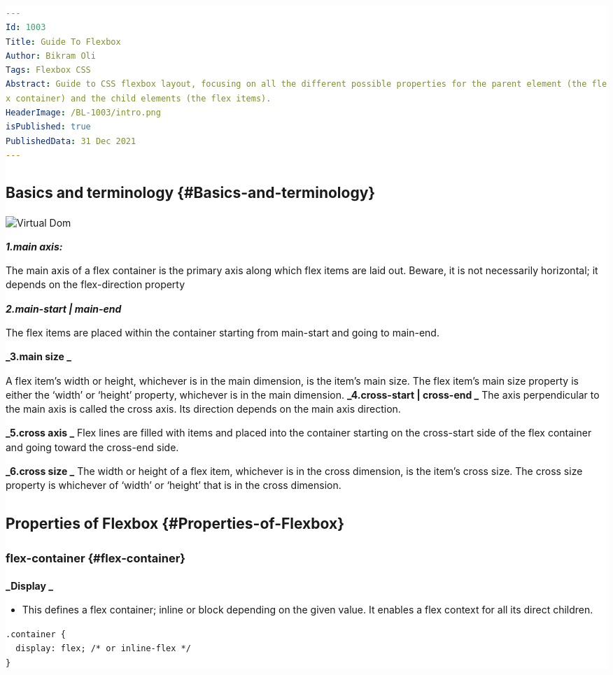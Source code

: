 ```yaml
---
Id: 1003
Title: Guide To Flexbox
Author: Bikram Oli
Tags: Flexbox CSS
Abstract: Guide to CSS flexbox layout, focusing on all the different possible properties for the parent element (the flex container) and the child elements (the flex items).
HeaderImage: /BL-1003/intro.png
isPublished: true
PublishedData: 31 Dec 2021
---
```


## Basics and terminology {#Basics-and-terminology}

![Virtual Dom](/BL-1003/flex1.PNG)

**_1.main axis:_**

The main axis of a flex container is the primary axis along which flex items are laid out. Beware, it is not necessarily horizontal; it depends on the flex-direction property

**_2.main-start | main-end_**

The flex items are placed within the container starting from main-start and going to main-end.

**_3.main size _**

A flex item’s width or height, whichever is in the main dimension, is the item’s main size. The flex item’s main size property is either the ‘width’ or ‘height’ property, whichever is in the main dimension.
**_4.cross-start | cross-end _**
The axis perpendicular to the main axis is called the cross axis. Its direction depends on the main axis direction.

**_5.cross axis _**
Flex lines are filled with items and placed into the container starting on the cross-start side of the flex container and going toward the cross-end side.

**_6.cross size _**
The width or height of a flex item, whichever is in the cross dimension, is the item’s cross size. The cross size property is whichever of ‘width’ or ‘height’ that is in the cross dimension.

## Properties of Flexbox {#Properties-of-Flexbox}

### flex-container {#flex-container}

**_Display _**

- This defines a flex container; inline or block depending on the given value. It enables a flex context for all its direct children.

```
.container {
  display: flex; /* or inline-flex */
}
```

